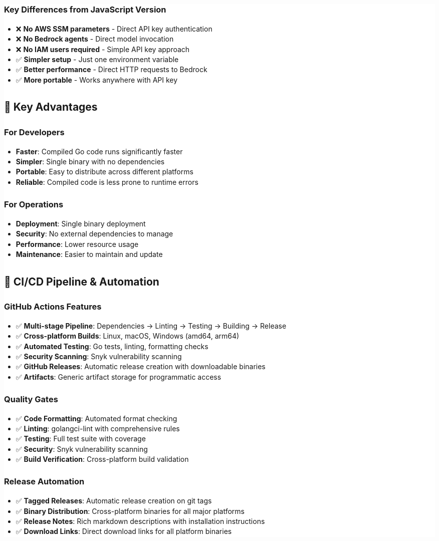 ### **Key Differences from JavaScript Version**
- ❌ **No AWS SSM parameters** - Direct API key authentication
- ❌ **No Bedrock agents** - Direct model invocation
- ❌ **No IAM users required** - Simple API key approach
- ✅ **Simpler setup** - Just one environment variable
- ✅ **Better performance** - Direct HTTP requests to Bedrock
- ✅ **More portable** - Works anywhere with API key

## 🎯 **Key Advantages**

### **For Developers**
- **Faster**: Compiled Go code runs significantly faster
- **Simpler**: Single binary with no dependencies
- **Portable**: Easy to distribute across different platforms
- **Reliable**: Compiled code is less prone to runtime errors

### **For Operations**
- **Deployment**: Single binary deployment
- **Security**: No external dependencies to manage
- **Performance**: Lower resource usage
- **Maintenance**: Easier to maintain and update

## 🚀 **CI/CD Pipeline & Automation**

### **GitHub Actions Features**
- ✅ **Multi-stage Pipeline**: Dependencies → Linting → Testing → Building → Release
- ✅ **Cross-platform Builds**: Linux, macOS, Windows (amd64, arm64)
- ✅ **Automated Testing**: Go tests, linting, formatting checks
- ✅ **Security Scanning**: Snyk vulnerability scanning
- ✅ **GitHub Releases**: Automatic release creation with downloadable binaries
- ✅ **Artifacts**: Generic artifact storage for programmatic access

### **Quality Gates**
- ✅ **Code Formatting**: Automated format checking
- ✅ **Linting**: golangci-lint with comprehensive rules
- ✅ **Testing**: Full test suite with coverage
- ✅ **Security**: Snyk vulnerability scanning
- ✅ **Build Verification**: Cross-platform build validation

### **Release Automation**
- ✅ **Tagged Releases**: Automatic release creation on git tags
- ✅ **Binary Distribution**: Cross-platform binaries for all major platforms
- ✅ **Release Notes**: Rich markdown descriptions with installation instructions
- ✅ **Download Links**: Direct download links for all platform binaries
